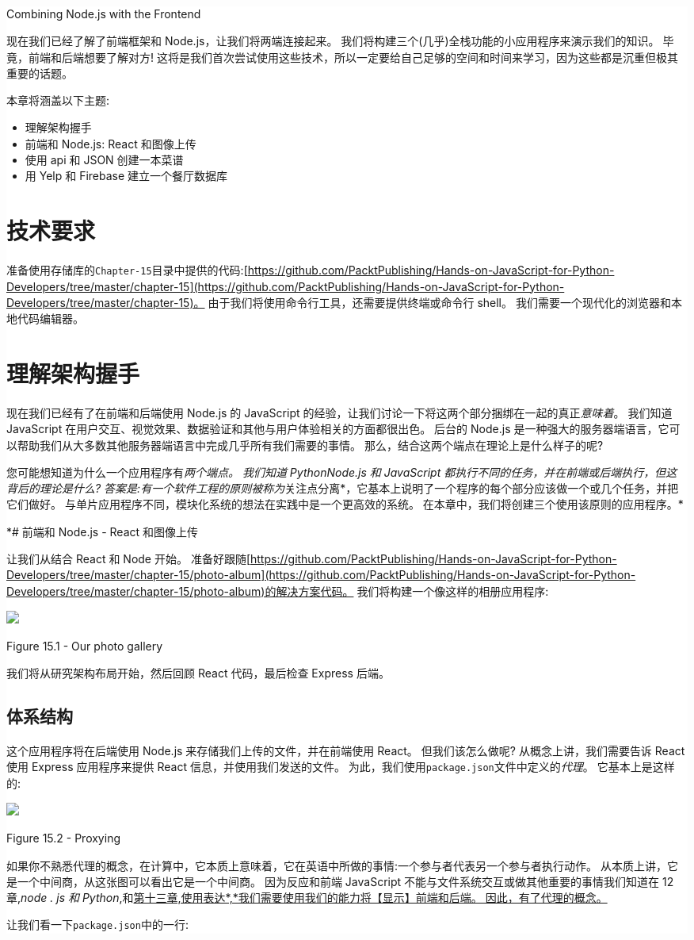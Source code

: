 Combining Node.js with the Frontend

现在我们已经了解了前端框架和 Node.js，让我们将两端连接起来。 我们将构建三个(几乎)全栈功能的小应用程序来演示我们的知识。 毕竟，前端和后端想要了解对方! 这将是我们首次尝试使用这些技术，所以一定要给自己足够的空间和时间来学习，因为这些都是沉重但极其重要的话题。

本章将涵盖以下主题:

*   理解架构握手
*   前端和 Node.js: React 和图像上传
*   使用 api 和 JSON 创建一本菜谱
*   用 Yelp 和 Firebase 建立一个餐厅数据库

# 技术要求

准备使用存储库的`Chapter-15`目录中提供的代码:[https://github.com/PacktPublishing/Hands-on-JavaScript-for-Python-Developers/tree/master/chapter-15](https://github.com/PacktPublishing/Hands-on-JavaScript-for-Python-Developers/tree/master/chapter-15)。 由于我们将使用命令行工具，还需要提供终端或命令行 shell。 我们需要一个现代化的浏览器和本地代码编辑器。

# 理解架构握手

现在我们已经有了在前端和后端使用 Node.js 的 JavaScript 的经验，让我们讨论一下将这两个部分捆绑在一起的真正*意味着*。 我们知道 JavaScript 在用户交互、视觉效果、数据验证和其他与用户体验相关的方面都很出色。 后台的 Node.js 是一种强大的服务器端语言，它可以帮助我们从大多数其他服务器端语言中完成几乎所有我们需要的事情。 那么，结合这两个端点在理论上是什么样子的呢?

您可能想知道为什么一个应用程序有*两个端点。 我们知道 PythonNode.js 和 JavaScript 都执行不同的任务，并在前端或后端执行，但这背后的理论是什么? 答案是:有一个软件工程的原则被称为*关注点分离*，它基本上说明了一个程序的每个部分应该做一个或几个任务，并把它们做好。 与单片应用程序不同，模块化系统的想法在实践中是一个更高效的系统。 在本章中，我们将创建三个使用该原则的应用程序。*

 *# 前端和 Node.js - React 和图像上传

让我们从结合 React 和 Node 开始。 准备好跟随[https://github.com/PacktPublishing/Hands-on-JavaScript-for-Python-Developers/tree/master/chapter-15/photo-album](https://github.com/PacktPublishing/Hands-on-JavaScript-for-Python-Developers/tree/master/chapter-15/photo-album)的解决方案代码。 我们将构建一个像这样的相册应用程序:

![](assets/56812bfe-0905-4732-8d60-6ba855c16ae1.png)

Figure 15.1 - Our photo gallery

我们将从研究架构布局开始，然后回顾 React 代码，最后检查 Express 后端。

## 体系结构

这个应用程序将在后端使用 Node.js 来存储我们上传的文件，并在前端使用 React。 但我们该怎么做呢? 从概念上讲，我们需要告诉 React 使用 Express 应用程序来提供 React 信息，并使用我们发送的文件。 为此，我们使用`package.json`文件中定义的*代理*。 它基本上是这样的:

![](assets/c279a2d6-5c0c-49da-8b52-784590d62225.png)

Figure 15.2 - Proxying

如果你不熟悉代理的概念，在计算中，它本质上意味着，它在英语中所做的事情:一个参与者代表另一个参与者执行动作。 从本质上讲，它是一个中间商，从这张图可以看出它是一个中间商。 因为反应和前端 JavaScript 不能与文件系统交互或做其他重要的事情我们知道在 12 章,*node . js 和 Python*,和[第十三章,使用表达*,*我们需要使用我们的能力将【显示】前端和后端。 因此，有了代理的概念。](13.html)

让我们看一下`package.json`中的一行:

